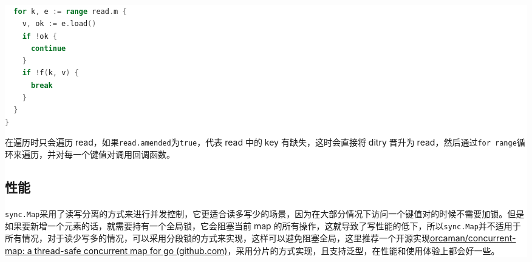 ```go
  for k, e := range read.m {
    v, ok := e.load()
    if !ok {
      continue
    }
    if !f(k, v) {
      break
    }
  }
}
```

在遍历时只会遍历 read，如果`read.amended`为`true`，代表 read 中的 key 有缺失，这时会直接将 ditry 晋升为 read，然后通过`for range`循环来遍历，并对每一个键值对调用回调函数。

## 性能

`sync.Map`采用了读写分离的方式来进行并发控制，它更适合读多写少的场景，因为在大部分情况下访问一个键值对的时候不需要加锁。但是如果要新增一个元素的话，就需要持有一个全局锁，它会阻塞当前 map 的所有操作，这就导致了写性能的低下，所以`sync.Map`并不适用于所有情况，对于读少写多的情况，可以采用分段锁的方式来实现，这样可以避免阻塞全局，这里推荐一个开源实现[orcaman/concurrent-map: a thread-safe concurrent map for go (github.com)](https://github.com/orcaman/concurrent-map)，采用分片的方式实现，且支持泛型，在性能和使用体验上都会好一些。
